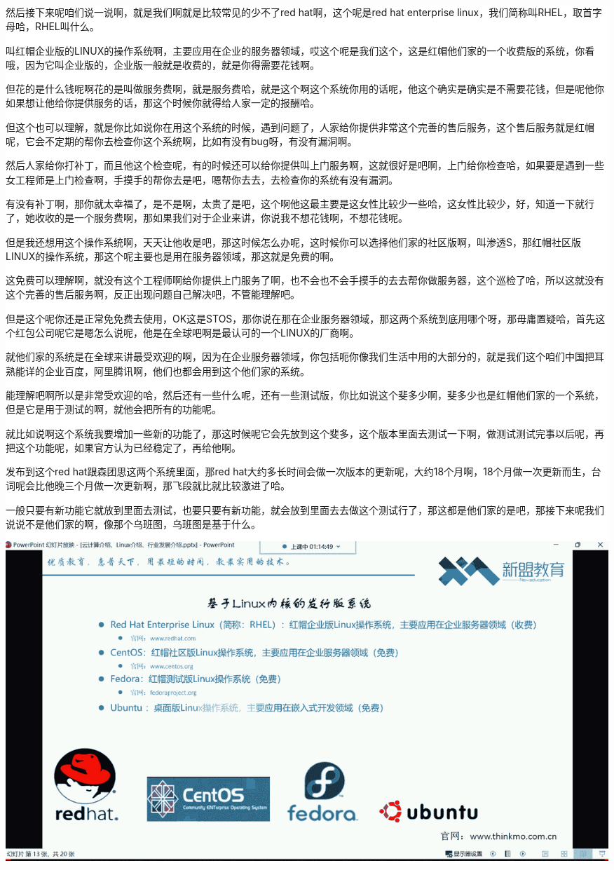 然后接下来呢咱们说一说啊，就是我们啊就是比较常见的少不了red hat啊，这个呢是red hat enterprise linux，我们简称叫RHEL，取首字母哈，RHEL叫什么。

叫红帽企业版的LINUX的操作系统啊，主要应用在企业的服务器领域，哎这个呢是我们这个，这是红帽他们家的一个收费版的系统，你看哦，因为它叫企业版的，企业版一般就是收费的，就是你得需要花钱啊。

但花的是什么钱呢啊花的是叫做服务费啊，就是服务费哈，就是这个啊这个系统你用的话呢，他这个确实是确实是不需要花钱，但是呢他你如果想让他给你提供服务的话，那这个时候你就得给人家一定的报酬哈。

但这个也可以理解，就是你比如说你在用这个系统的时候，遇到问题了，人家给你提供非常这个完善的售后服务，这个售后服务就是红帽呢，它会不定期的帮你去检查你这个系统啊，比如有没有bug呀，有没有漏洞啊。

然后人家给你打补丁，而且他这个检查呢，有的时候还可以给你提供叫上门服务啊，这就很好是吧啊，上门给你检查哈，如果要是遇到一些女工程师是上门检查啊，手摸手的帮你去是吧，嗯帮你去去，去检查你的系统有没有漏洞。

有没有补丁啊，那你就太幸福了，是不是啊，太贵了是吧，这个啊他这最主要是这女性比较少一些哈，这女性比较少，好，知道一下就行了，她收收的是一个服务费啊，那如果我们对于企业来讲，你说我不想花钱啊，不想花钱呢。

但是我还想用这个操作系统啊，天天让他收是吧，那这时候怎么办呢，这时候你可以选择他们家的社区版啊，叫渗透S，那红帽社区版LINUX的操作系统，那这个呢主要也是用在服务器领域，那这就是免费的啊。

这免费可以理解啊，就没有这个工程师啊给你提供上门服务了啊，也不会也不会手摸手的去去帮你做服务器，这个巡检了哈，所以这就没有这个完善的售后服务啊，反正出现问题自己解决吧，不管能理解吧。

但是这个呢你还是正常免免费去使用，OK这是STOS，那你说在那在企业服务器领域，那这两个系统到底用哪个呀，那毋庸置疑哈，首先这个红包公司呢它是嗯怎么说呢，他是在全球吧啊是最认可的一个LINUX的厂商啊。

就他们家的系统是在全球来讲最受欢迎的啊，因为在企业服务器领域，你包括呃你像我们生活中用的大部分的，就是我们这个咱们中国把耳熟能详的企业百度，阿里腾讯啊，他们也都会用到这个他们家的系统。

能理解吧啊所以是非常受欢迎的哈，然后还有一些什么呢，还有一些测试版，你比如说这个斐多少啊，斐多少也是红帽他们家的一个系统，但是它是用于测试的啊，就他会把所有的功能呢。

就比如说啊这个系统我要增加一些新的功能了，那这时候呢它会先放到这个斐多，这个版本里面去测试一下啊，做测试测试完事以后呢，再把这个功能呢，如果官方认为已经稳定了，再给他啊。

发布到这个red hat跟森团思这两个系统里面，那red hat大约多长时间会做一次版本的更新呢，大约18个月啊，18个月做一次更新而生，台词呢会比他晚三个月做一次更新啊，那飞段就比就比较激进了哈。

一般只要有新功能它就放到里面去测试，也要只要有新功能，就会放到里面去去做这个测试行了，那这都是他们家的是吧，那接下来呢我们说说不是他们家的啊，像那个乌班图，乌班图是基于什么。



![](img/2d82e3f27c7e97f8130f8f474107abc9_19.png)
